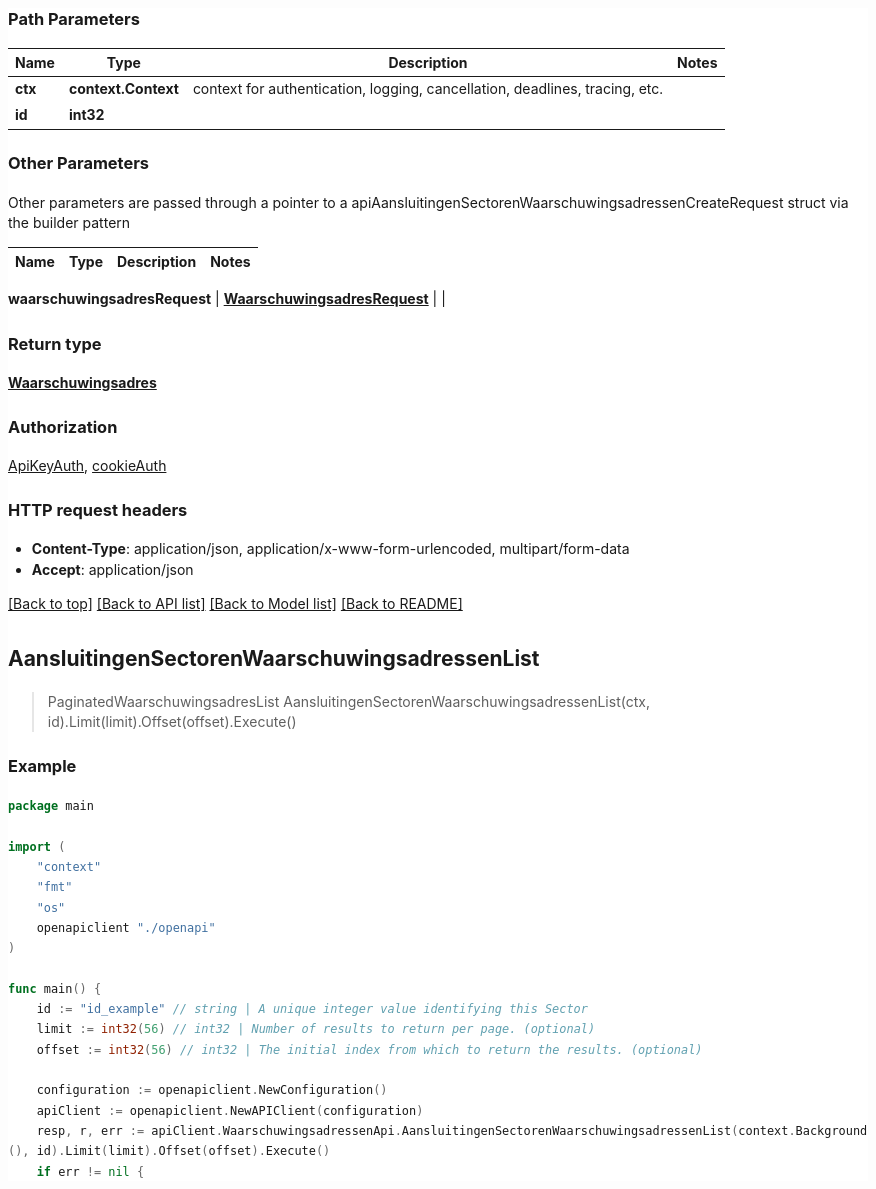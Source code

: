 ### Path Parameters


Name | Type | Description  | Notes
------------- | ------------- | ------------- | -------------
**ctx** | **context.Context** | context for authentication, logging, cancellation, deadlines, tracing, etc.
**id** | **int32** |  | 

### Other Parameters

Other parameters are passed through a pointer to a apiAansluitingenSectorenWaarschuwingsadressenCreateRequest struct via the builder pattern


Name | Type | Description  | Notes
------------- | ------------- | ------------- | -------------

 **waarschuwingsadresRequest** | [**WaarschuwingsadresRequest**](WaarschuwingsadresRequest.md) |  | 

### Return type

[**Waarschuwingsadres**](Waarschuwingsadres.md)

### Authorization

[ApiKeyAuth](../README.md#ApiKeyAuth), [cookieAuth](../README.md#cookieAuth)

### HTTP request headers

- **Content-Type**: application/json, application/x-www-form-urlencoded, multipart/form-data
- **Accept**: application/json

[[Back to top]](#) [[Back to API list]](../README.md#documentation-for-api-endpoints)
[[Back to Model list]](../README.md#documentation-for-models)
[[Back to README]](../README.md)


## AansluitingenSectorenWaarschuwingsadressenList

> PaginatedWaarschuwingsadresList AansluitingenSectorenWaarschuwingsadressenList(ctx, id).Limit(limit).Offset(offset).Execute()





### Example

```go
package main

import (
    "context"
    "fmt"
    "os"
    openapiclient "./openapi"
)

func main() {
    id := "id_example" // string | A unique integer value identifying this Sector
    limit := int32(56) // int32 | Number of results to return per page. (optional)
    offset := int32(56) // int32 | The initial index from which to return the results. (optional)

    configuration := openapiclient.NewConfiguration()
    apiClient := openapiclient.NewAPIClient(configuration)
    resp, r, err := apiClient.WaarschuwingsadressenApi.AansluitingenSectorenWaarschuwingsadressenList(context.Background(), id).Limit(limit).Offset(offset).Execute()
    if err != nil {
```